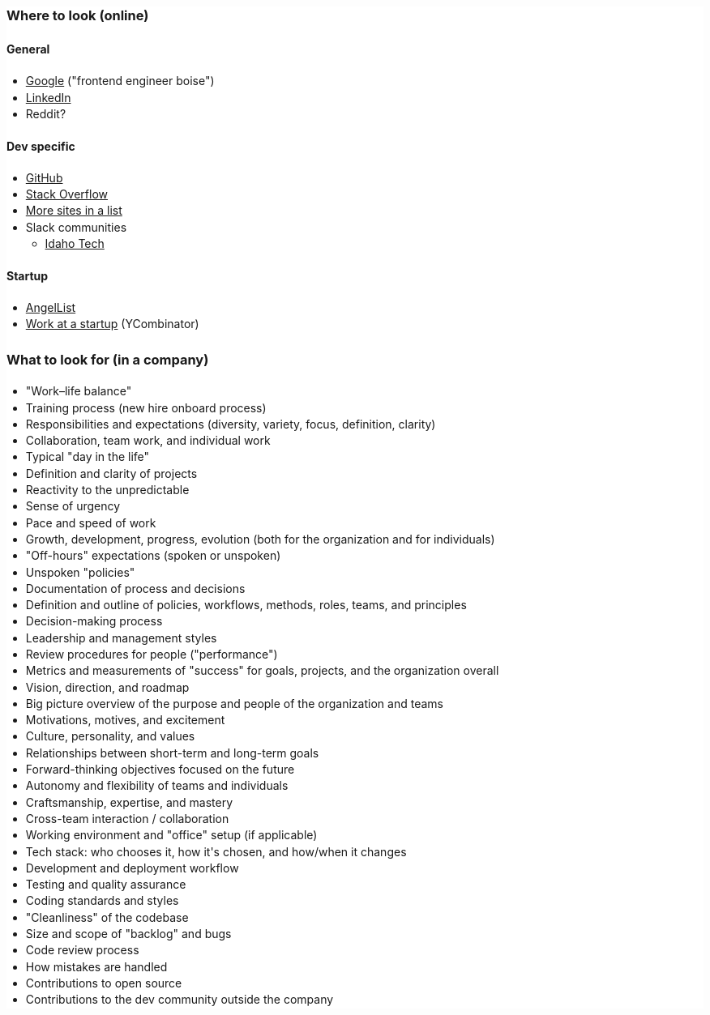 ### Where to look (online)

#### General

- [Google](https://www.google.com/) ("frontend engineer boise")
- [LinkedIn](https://www.linkedin.com/jobs/)
- Reddit?

#### Dev specific

- [GitHub](https://jobs.github.com/)
- [Stack Overflow](https://stackoverflow.com/jobs)
- [More sites in a list](https://github.com/sdmg15/Best-websites-a-programmer-should-visit#jobs)
- Slack communities
  - [Idaho Tech](http://idahotech.community/)

#### Startup

- [AngelList](https://angel.co/jobs/)
- [Work at a startup](https://workatastartup.com) (YCombinator)

### What to look for (in a company)

- "Work–life balance"
- Training process (new hire onboard process)
- Responsibilities and expectations (diversity, variety, focus, definition, clarity)
- Collaboration, team work, and individual work
- Typical "day in the life"
- Definition and clarity of projects
- Reactivity to the unpredictable
- Sense of urgency
- Pace and speed of work
- Growth, development, progress, evolution (both for the organization and for individuals)
- "Off-hours" expectations (spoken or unspoken)
- Unspoken "policies"
- Documentation of process and decisions
- Definition and outline of policies, workflows, methods, roles, teams, and principles
- Decision-making process
- Leadership and management styles
- Review procedures for people ("performance")
- Metrics and measurements of "success" for goals, projects, and the organization overall
- Vision, direction, and roadmap
- Big picture overview of the purpose and people of the organization and teams
- Motivations, motives, and excitement
- Culture, personality, and values
- Relationships between short-term and long-term goals
- Forward-thinking objectives focused on the future
- Autonomy and flexibility of teams and individuals
- Craftsmanship, expertise, and mastery
- Cross-team interaction / collaboration
- Working environment and "office" setup (if applicable)
- Tech stack: who chooses it, how it's chosen, and how/when it changes
- Development and deployment workflow
- Testing and quality assurance
- Coding standards and styles
- "Cleanliness" of the codebase
- Size and scope of "backlog" and bugs
- Code review process
- How mistakes are handled
- Contributions to open source
- Contributions to the dev community outside the company
